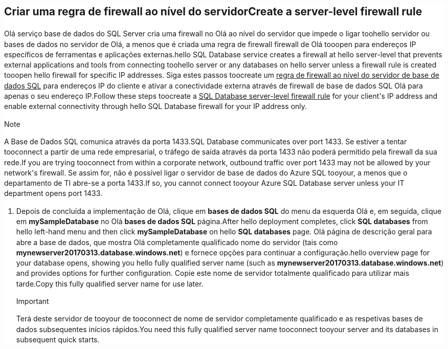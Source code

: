 ## <a name="create-a-server-level-firewall-rule"></a><span data-ttu-id="30490-172">Criar uma regra de firewall ao nível do servidor</span><span class="sxs-lookup"><span data-stu-id="30490-172">Create a server-level firewall rule</span></span>

<span data-ttu-id="30490-173">Olá serviço base de dados do SQL Server cria uma firewall no Olá ao nível do servidor que impede o ligar toohello servidor ou bases de dados no servidor de Olá, a menos que é criada uma regra de firewall firewall de Olá tooopen para endereços IP específicos de ferramentas e aplicações externas.</span><span class="sxs-lookup"><span data-stu-id="30490-173">hello SQL Database service creates a firewall at hello server-level that prevents external applications and tools from connecting toohello server or any databases on hello server unless a firewall rule is created tooopen hello firewall for specific IP addresses.</span></span> <span data-ttu-id="30490-174">Siga estes passos toocreate um [regra de firewall ao nível do servidor de base de dados SQL](sql-database-firewall-configure.md) para endereços IP do cliente e ativar a conectividade externa através de firewall de base de dados SQL Olá para apenas o seu endereço IP.</span><span class="sxs-lookup"><span data-stu-id="30490-174">Follow these steps toocreate a [SQL Database server-level firewall rule](sql-database-firewall-configure.md) for your client's IP address and enable external connectivity through hello SQL Database firewall for your IP address only.</span></span> 

> [!NOTE]
> <span data-ttu-id="30490-175">A Base de Dados SQL comunica através da porta 1433.</span><span class="sxs-lookup"><span data-stu-id="30490-175">SQL Database communicates over port 1433.</span></span> <span data-ttu-id="30490-176">Se estiver a tentar tooconnect a partir de uma rede empresarial, o tráfego de saída através da porta 1433 não poderá permitido pela firewall da sua rede.</span><span class="sxs-lookup"><span data-stu-id="30490-176">If you are trying tooconnect from within a corporate network, outbound traffic over port 1433 may not be allowed by your network's firewall.</span></span> <span data-ttu-id="30490-177">Se assim for, não é possível ligar o servidor de base de dados do Azure SQL tooyour, a menos que o departamento de TI abre-se a porta 1433.</span><span class="sxs-lookup"><span data-stu-id="30490-177">If so, you cannot connect tooyour Azure SQL Database server unless your IT department opens port 1433.</span></span>
>

1. <span data-ttu-id="30490-178">Depois de concluída a implementação de Olá, clique em **bases de dados SQL** do menu da esquerda Olá e, em seguida, clique em **mySampleDatabase** no Olá **bases de dados SQL** página.</span><span class="sxs-lookup"><span data-stu-id="30490-178">After hello deployment completes, click **SQL databases** from hello left-hand menu and then click **mySampleDatabase** on hello **SQL databases** page.</span></span> <span data-ttu-id="30490-179">Olá página de descrição geral para abre a base de dados, que mostra Olá completamente qualificado nome do servidor (tais como **mynewserver20170313.database.windows.net**) e fornece opções para continuar a configuração.</span><span class="sxs-lookup"><span data-stu-id="30490-179">hello overview page for your database opens, showing you hello fully qualified server name (such as **mynewserver20170313.database.windows.net**) and provides options for further configuration.</span></span> <span data-ttu-id="30490-180">Copie este nome de servidor totalmente qualificado para utilizar mais tarde.</span><span class="sxs-lookup"><span data-stu-id="30490-180">Copy this fully qualified server name for use later.</span></span>

   > [!IMPORTANT]
   > <span data-ttu-id="30490-181">Terá deste servidor de tooyour de tooconnect de nome de servidor completamente qualificado e as respetivas bases de dados subsequentes inícios rápidos.</span><span class="sxs-lookup"><span data-stu-id="30490-181">You need this fully qualified server name tooconnect tooyour server and its databases in subsequent quick starts.</span></span>
   > 

